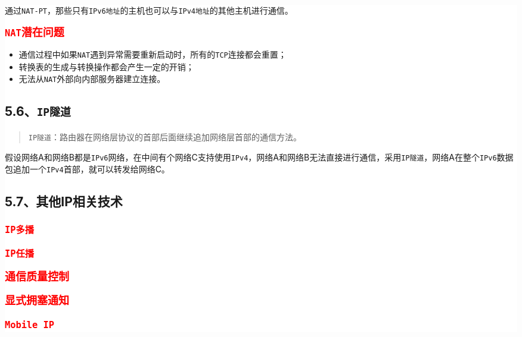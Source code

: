 通过`NAT-PT`，那些只有`IPv6地址`的主机也可以与`IPv4地址`的其他主机进行通信。

**<font size =4 color = red>`NAT`潜在问题</font>**

- 通信过程中如果`NAT`遇到异常需要重新启动时，所有的`TCP`连接都会重置；
- 转换表的生成与转换操作都会产生一定的开销；
- 无法从`NAT`外部向内部服务器建立连接。


## 5.6、`IP隧道`

> `IP隧道`：路由器在网络层协议的首部后面继续追加网络层首部的通信方法。

假设网络A和网络B都是`IPv6`网络，在中间有个网络C支持使用`IPv4`，网络A和网络B无法直接进行通信，采用`IP隧道`，网络A在整个`IPv6`数据包追加一个`IPv4`首部，就可以转发给网络C。


## 5.7、其他IP相关技术

**<font size =4 color = red>`IP多播`</font>**

**<font size =4 color = red>`IP任播`</font>**

**<font size =4 color = red>通信质量控制</font>**

**<font size =4 color = red>显式拥塞通知</font>**

**<font size =4 color = red>`Mobile IP`</font>**